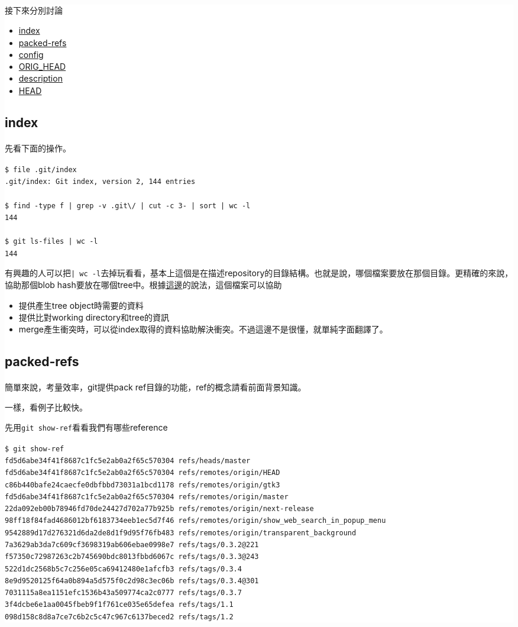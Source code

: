 接下來分別討論

* [index](#gidx)
* [packed-refs](#gpkref)
* [config](#gconf)
* [ORIG_HEAD](#gorg_head)
* [description](#gdesc)
* [HEAD](#ghead)


<a name="gidx"></a>
## index
先看下面的操作。

```
$ file .git/index
.git/index: Git index, version 2, 144 entries

$ find -type f | grep -v .git\/ | cut -c 3- | sort | wc -l
144

$ git ls-files | wc -l
144
```
有興趣的人可以把`| wc -l`去掉玩看看，基本上這個是在描述repository的目錄結構。也就是說，哪個檔案要放在那個目錄。更精確的來說，協助那個blob hash要放在哪個tree中。根據[這邊](http://schacon.github.io/gitbook/7_the_git_index.html)的說法，這個檔案可以協助
* 提供產生tree object時需要的資料
* 提供比對working directory和tree的資訊
* merge產生衝突時，可以從index取得的資料協助解決衝突。不過這邊不是很懂，就單純字面翻譯了。


<a name="gpkref"></a>
## packed-refs
簡單來說，考量效率，git提供pack ref目錄的功能，ref的概念請看前面背景知識。

一樣，看例子比較快。

先用`git show-ref`看看我們有哪些reference
```
$ git show-ref
fd5d6abe34f41f8687c1fc5e2ab0a2f65c570304 refs/heads/master
fd5d6abe34f41f8687c1fc5e2ab0a2f65c570304 refs/remotes/origin/HEAD
c86b440bafe24caecfe0dbfbbd73031a1bcd1178 refs/remotes/origin/gtk3
fd5d6abe34f41f8687c1fc5e2ab0a2f65c570304 refs/remotes/origin/master
22da092eb00b78946fd70de24427d702a77b925b refs/remotes/origin/next-release
98ff18f84fad4686012bf6183734eeb1ec5d7f46 refs/remotes/origin/show_web_search_in_popup_menu
9542889d17d276321d6da2de8d1f9d95f76fb483 refs/remotes/origin/transparent_background
7a3629ab3da7c609cf3698319ab606ebae0998e7 refs/tags/0.3.2@221
f57350c72987263c2b745690bdc8013fbbd6067c refs/tags/0.3.3@243
522d1dc2568b5c7c256e05ca69412480e1afcfb3 refs/tags/0.3.4
8e9d9520125f64a0b894a5d575f0c2d98c3ec06b refs/tags/0.3.4@301
7031115a8ea1151efc1536b43a509774ca2c0777 refs/tags/0.3.7
3f4dcbe6e1aa0045fbeb9f1f761ce035e65defea refs/tags/1.1
098d158c8d8a7ce7c6b2c5c47c967c6137beced2 refs/tags/1.2
```
